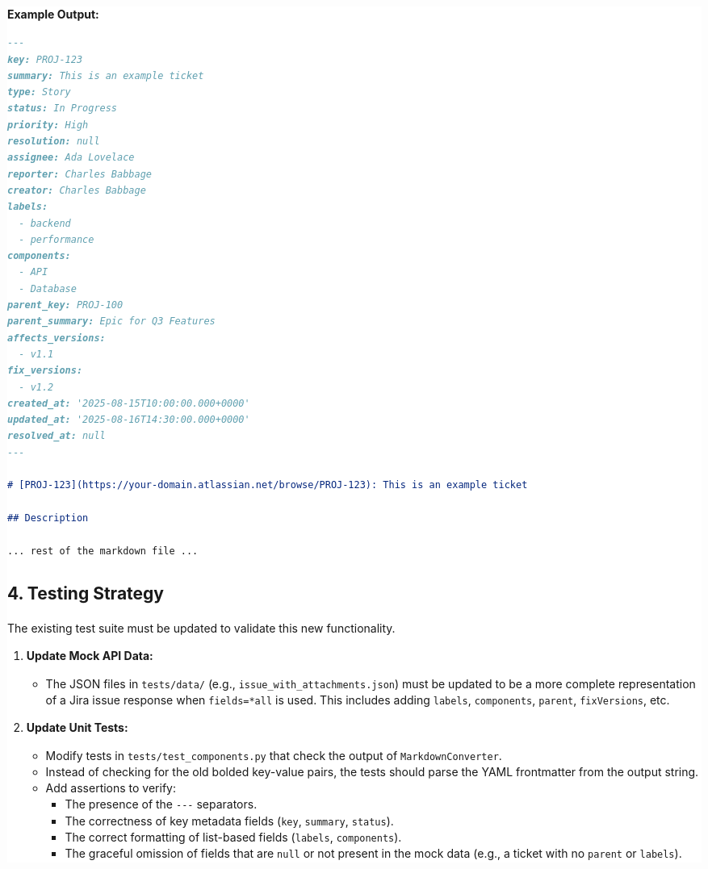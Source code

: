 **Example Output:**

```markdown
---
key: PROJ-123
summary: This is an example ticket
type: Story
status: In Progress
priority: High
resolution: null
assignee: Ada Lovelace
reporter: Charles Babbage
creator: Charles Babbage
labels:
  - backend
  - performance
components:
  - API
  - Database
parent_key: PROJ-100
parent_summary: Epic for Q3 Features
affects_versions:
  - v1.1
fix_versions:
  - v1.2
created_at: '2025-08-15T10:00:00.000+0000'
updated_at: '2025-08-16T14:30:00.000+0000'
resolved_at: null
---

# [PROJ-123](https://your-domain.atlassian.net/browse/PROJ-123): This is an example ticket

## Description

... rest of the markdown file ...
```

## 4. Testing Strategy

The existing test suite must be updated to validate this new functionality.

1.  **Update Mock API Data:**
    -   The JSON files in `tests/data/` (e.g., `issue_with_attachments.json`) must be updated to be a more complete representation of a Jira issue response when `fields=*all` is used. This includes adding `labels`, `components`, `parent`, `fixVersions`, etc.

2.  **Update Unit Tests:**
    -   Modify tests in `tests/test_components.py` that check the output of `MarkdownConverter`.
    -   Instead of checking for the old bolded key-value pairs, the tests should parse the YAML frontmatter from the output string.
    -   Add assertions to verify:
        -   The presence of the `---` separators.
        -   The correctness of key metadata fields (`key`, `summary`, `status`).
        -   The correct formatting of list-based fields (`labels`, `components`).
        -   The graceful omission of fields that are `null` or not present in the mock data (e.g., a ticket with no `parent` or `labels`).
